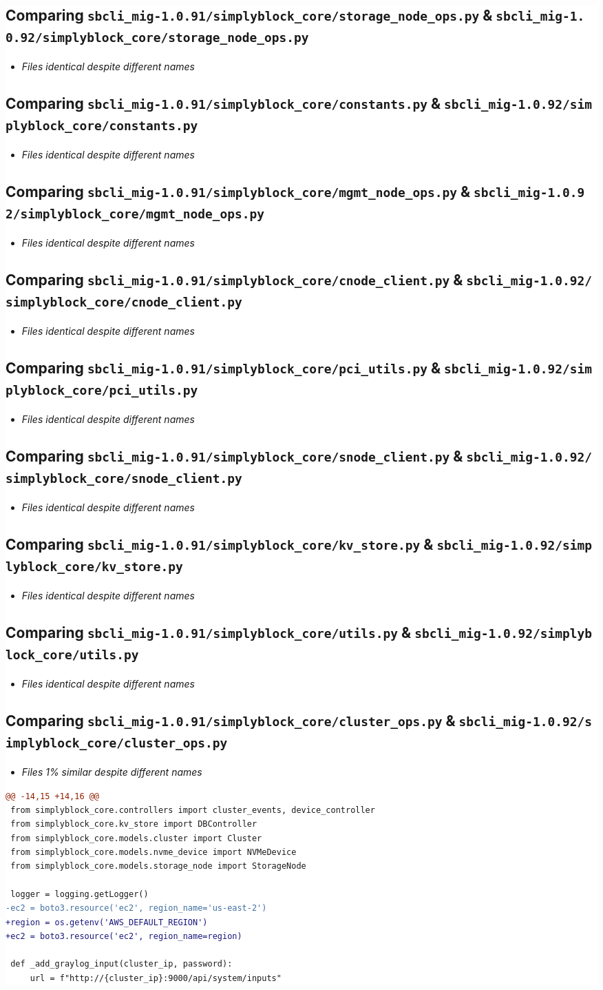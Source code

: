 ## Comparing `sbcli_mig-1.0.91/simplyblock_core/storage_node_ops.py` & `sbcli_mig-1.0.92/simplyblock_core/storage_node_ops.py`

 * *Files identical despite different names*

## Comparing `sbcli_mig-1.0.91/simplyblock_core/constants.py` & `sbcli_mig-1.0.92/simplyblock_core/constants.py`

 * *Files identical despite different names*

## Comparing `sbcli_mig-1.0.91/simplyblock_core/mgmt_node_ops.py` & `sbcli_mig-1.0.92/simplyblock_core/mgmt_node_ops.py`

 * *Files identical despite different names*

## Comparing `sbcli_mig-1.0.91/simplyblock_core/cnode_client.py` & `sbcli_mig-1.0.92/simplyblock_core/cnode_client.py`

 * *Files identical despite different names*

## Comparing `sbcli_mig-1.0.91/simplyblock_core/pci_utils.py` & `sbcli_mig-1.0.92/simplyblock_core/pci_utils.py`

 * *Files identical despite different names*

## Comparing `sbcli_mig-1.0.91/simplyblock_core/snode_client.py` & `sbcli_mig-1.0.92/simplyblock_core/snode_client.py`

 * *Files identical despite different names*

## Comparing `sbcli_mig-1.0.91/simplyblock_core/kv_store.py` & `sbcli_mig-1.0.92/simplyblock_core/kv_store.py`

 * *Files identical despite different names*

## Comparing `sbcli_mig-1.0.91/simplyblock_core/utils.py` & `sbcli_mig-1.0.92/simplyblock_core/utils.py`

 * *Files identical despite different names*

## Comparing `sbcli_mig-1.0.91/simplyblock_core/cluster_ops.py` & `sbcli_mig-1.0.92/simplyblock_core/cluster_ops.py`

 * *Files 1% similar despite different names*

```diff
@@ -14,15 +14,16 @@
 from simplyblock_core.controllers import cluster_events, device_controller
 from simplyblock_core.kv_store import DBController
 from simplyblock_core.models.cluster import Cluster
 from simplyblock_core.models.nvme_device import NVMeDevice
 from simplyblock_core.models.storage_node import StorageNode
 
 logger = logging.getLogger()
-ec2 = boto3.resource('ec2', region_name='us-east-2')
+region = os.getenv('AWS_DEFAULT_REGION')
+ec2 = boto3.resource('ec2', region_name=region)
 
 def _add_graylog_input(cluster_ip, password):
     url = f"http://{cluster_ip}:9000/api/system/inputs"
```